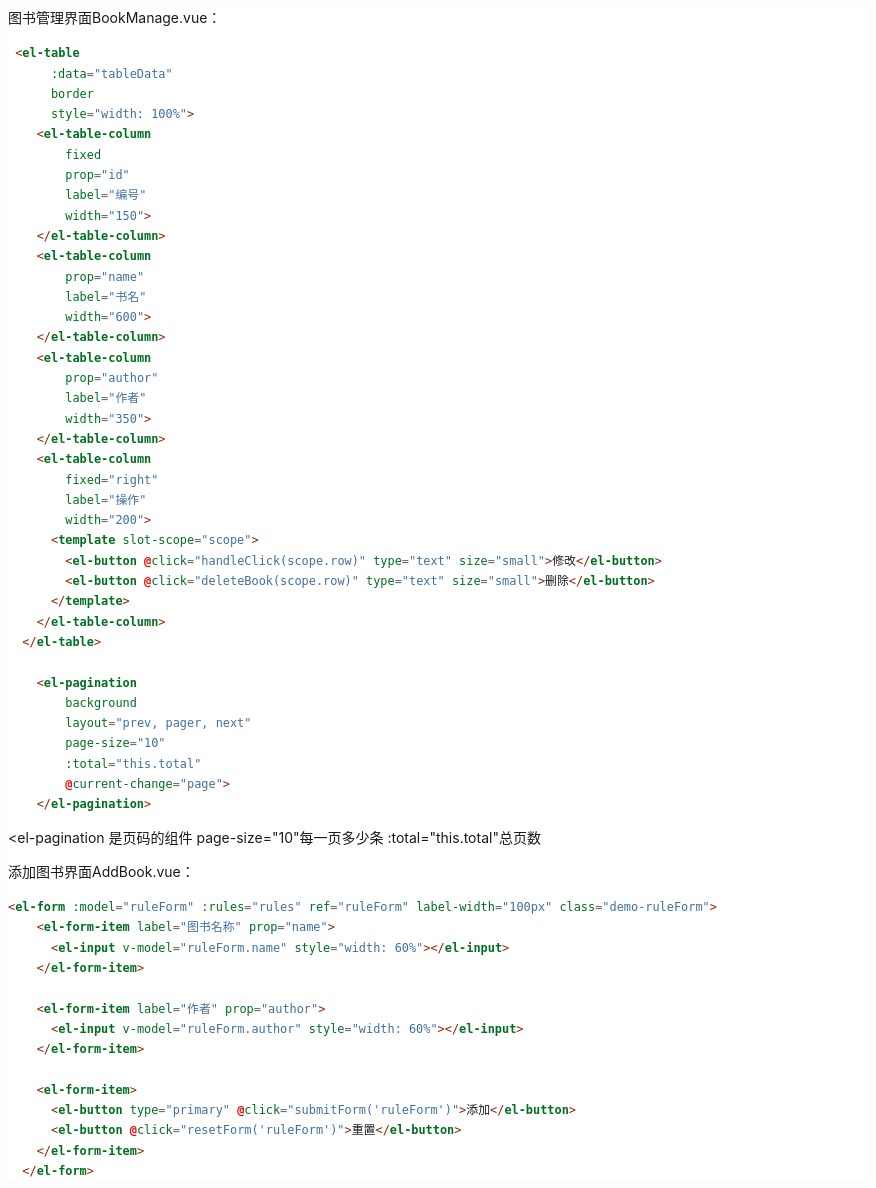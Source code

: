 图书管理界面BookManage.vue：
```html
 <el-table
      :data="tableData"
      border
      style="width: 100%">
    <el-table-column
        fixed
        prop="id"
        label="编号"
        width="150">
    </el-table-column>
    <el-table-column
        prop="name"
        label="书名"
        width="600">
    </el-table-column>
    <el-table-column
        prop="author"
        label="作者"
        width="350">
    </el-table-column>
    <el-table-column
        fixed="right"
        label="操作"
        width="200">
      <template slot-scope="scope">
        <el-button @click="handleClick(scope.row)" type="text" size="small">修改</el-button>
        <el-button @click="deleteBook(scope.row)" type="text" size="small">删除</el-button>
      </template>
    </el-table-column>
  </el-table>

    <el-pagination
        background
        layout="prev, pager, next"
        page-size="10"
        :total="this.total"
        @current-change="page">
    </el-pagination>
```
<el-pagination 是页码的组件 page-size="10"每一页多少条 :total="this.total"总页数

添加图书界面AddBook.vue：
```html
<el-form :model="ruleForm" :rules="rules" ref="ruleForm" label-width="100px" class="demo-ruleForm">
    <el-form-item label="图书名称" prop="name">
      <el-input v-model="ruleForm.name" style="width: 60%"></el-input>
    </el-form-item>

    <el-form-item label="作者" prop="author">
      <el-input v-model="ruleForm.author" style="width: 60%"></el-input>
    </el-form-item>

    <el-form-item>
      <el-button type="primary" @click="submitForm('ruleForm')">添加</el-button>
      <el-button @click="resetForm('ruleForm')">重置</el-button>
    </el-form-item>
  </el-form>
```
